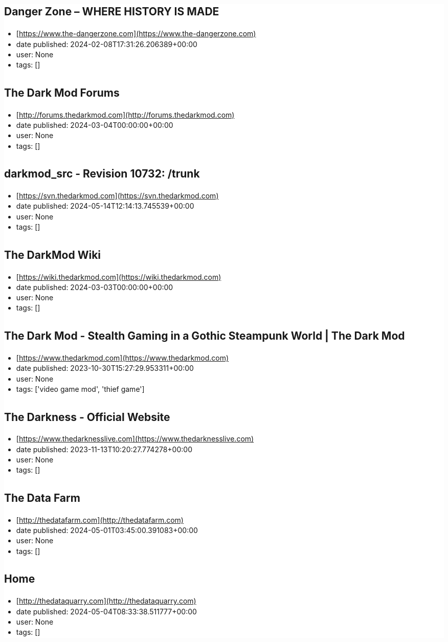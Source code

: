 ## Danger Zone – WHERE HISTORY IS MADE
 - [https://www.the-dangerzone.com](https://www.the-dangerzone.com)
 - date published: 2024-02-08T17:31:26.206389+00:00
 - user: None
 - tags: []

## The Dark Mod Forums
 - [http://forums.thedarkmod.com](http://forums.thedarkmod.com)
 - date published: 2024-03-04T00:00:00+00:00
 - user: None
 - tags: []

## darkmod_src - Revision 10732: /trunk
 - [https://svn.thedarkmod.com](https://svn.thedarkmod.com)
 - date published: 2024-05-14T12:14:13.745539+00:00
 - user: None
 - tags: []

## The DarkMod Wiki
 - [https://wiki.thedarkmod.com](https://wiki.thedarkmod.com)
 - date published: 2024-03-03T00:00:00+00:00
 - user: None
 - tags: []

## The Dark Mod - Stealth Gaming in a Gothic Steampunk World | The Dark Mod
 - [https://www.thedarkmod.com](https://www.thedarkmod.com)
 - date published: 2023-10-30T15:27:29.953311+00:00
 - user: None
 - tags: ['video game mod', 'thief game']

## The Darkness - Official Website
 - [https://www.thedarknesslive.com](https://www.thedarknesslive.com)
 - date published: 2023-11-13T10:20:27.774278+00:00
 - user: None
 - tags: []

## The Data Farm
 - [http://thedatafarm.com](http://thedatafarm.com)
 - date published: 2024-05-01T03:45:00.391083+00:00
 - user: None
 - tags: []

## Home
 - [http://thedataquarry.com](http://thedataquarry.com)
 - date published: 2024-05-04T08:33:38.511777+00:00
 - user: None
 - tags: []
